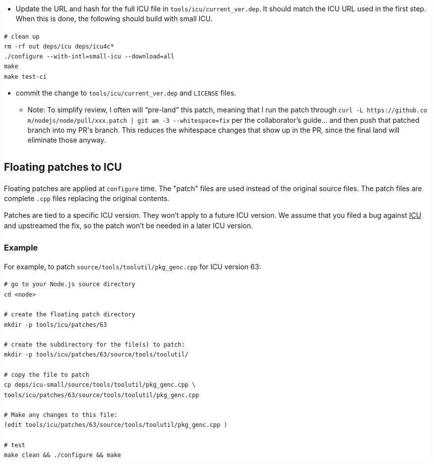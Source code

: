 * Update the URL and hash for the full ICU file in `tools/icu/current_ver.dep`.
It should match the ICU URL used in the first step.  When this is done, the
following should build with small ICU.

```shell
# clean up
rm -rf out deps/icu deps/icu4c*
./configure --with-intl=small-icu --download=all
make
make test-ci
```

* commit the change to `tools/icu/current_ver.dep` and `LICENSE` files.

  * Note: To simplify review, I often will “pre-land” this patch, meaning that
  I run the patch through `curl -L https://github.com/nodejs/node/pull/xxx.patch
  | git am -3 --whitespace=fix` per the collaborator’s guide… and then push that
  patched branch into my PR's branch. This reduces the whitespace changes that
  show up in the PR, since the final land will eliminate those anyway.

## Floating patches to ICU

Floating patches are applied at `configure` time. The "patch" files
are used instead of the original source files. The patch files are
complete `.cpp` files replacing the original contents.

Patches are tied to a specific ICU version. They won’t apply to a
future ICU version.  We assume that you filed a bug against [ICU][] and
upstreamed the fix, so the patch won’t be needed in a later ICU
version.

### Example

For example, to patch `source/tools/toolutil/pkg_genc.cpp` for
ICU version 63:

```shell
# go to your Node.js source directory
cd <node>

# create the floating patch directory
mkdir -p tools/icu/patches/63

# create the subdirectory for the file(s) to patch:
mkdir -p tools/icu/patches/63/source/tools/toolutil/

# copy the file to patch
cp deps/icu-small/source/tools/toolutil/pkg_genc.cpp \
tools/icu/patches/63/source/tools/toolutil/pkg_genc.cpp

# Make any changes to this file:
(edit tools/icu/patches/63/source/tools/toolutil/pkg_genc.cpp )

# test
make clean && ./configure && make
```


[ICU]: http://icu-project.org
[Unicode]: https://unicode.org
[tz]: https://www.iana.org/time-zones
[CLDR]: https://unicode.org/cldr
[Ecma402]: https://github.com/tc39/ecma402